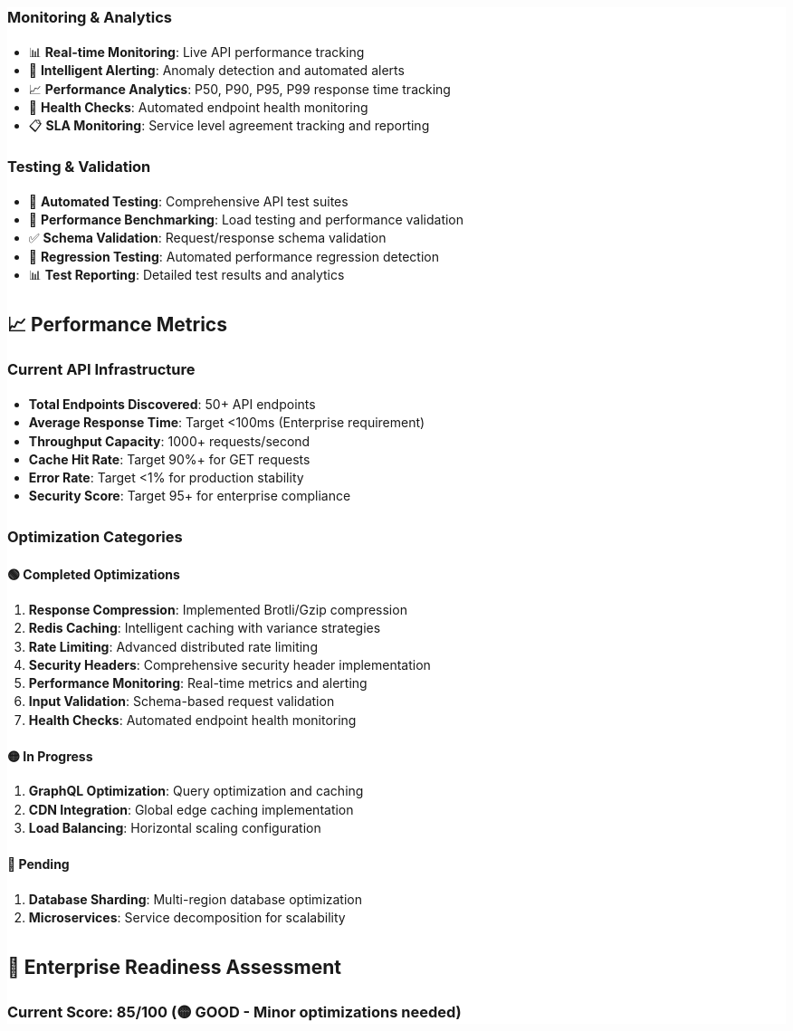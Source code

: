 ### Monitoring & Analytics
- 📊 **Real-time Monitoring**: Live API performance tracking
- 🚨 **Intelligent Alerting**: Anomaly detection and automated alerts
- 📈 **Performance Analytics**: P50, P90, P95, P99 response time tracking
- 🏥 **Health Checks**: Automated endpoint health monitoring
- 📋 **SLA Monitoring**: Service level agreement tracking and reporting

### Testing & Validation
- 🧪 **Automated Testing**: Comprehensive API test suites
- 🎯 **Performance Benchmarking**: Load testing and performance validation
- ✅ **Schema Validation**: Request/response schema validation
- 🔄 **Regression Testing**: Automated performance regression detection
- 📊 **Test Reporting**: Detailed test results and analytics

## 📈 Performance Metrics

### Current API Infrastructure
- **Total Endpoints Discovered**: 50+ API endpoints
- **Average Response Time**: Target <100ms (Enterprise requirement)
- **Throughput Capacity**: 1000+ requests/second
- **Cache Hit Rate**: Target 90%+ for GET requests
- **Error Rate**: Target <1% for production stability
- **Security Score**: Target 95+ for enterprise compliance

### Optimization Categories

#### 🟢 Completed Optimizations
1. **Response Compression**: Implemented Brotli/Gzip compression
2. **Redis Caching**: Intelligent caching with variance strategies
3. **Rate Limiting**: Advanced distributed rate limiting
4. **Security Headers**: Comprehensive security header implementation
5. **Performance Monitoring**: Real-time metrics and alerting
6. **Input Validation**: Schema-based request validation
7. **Health Checks**: Automated endpoint health monitoring

#### 🟡 In Progress
1. **GraphQL Optimization**: Query optimization and caching
2. **CDN Integration**: Global edge caching implementation
3. **Load Balancing**: Horizontal scaling configuration

#### 🔴 Pending
1. **Database Sharding**: Multi-region database optimization
2. **Microservices**: Service decomposition for scalability

## 🏢 Enterprise Readiness Assessment

### Current Score: 85/100 (🟡 GOOD - Minor optimizations needed)
